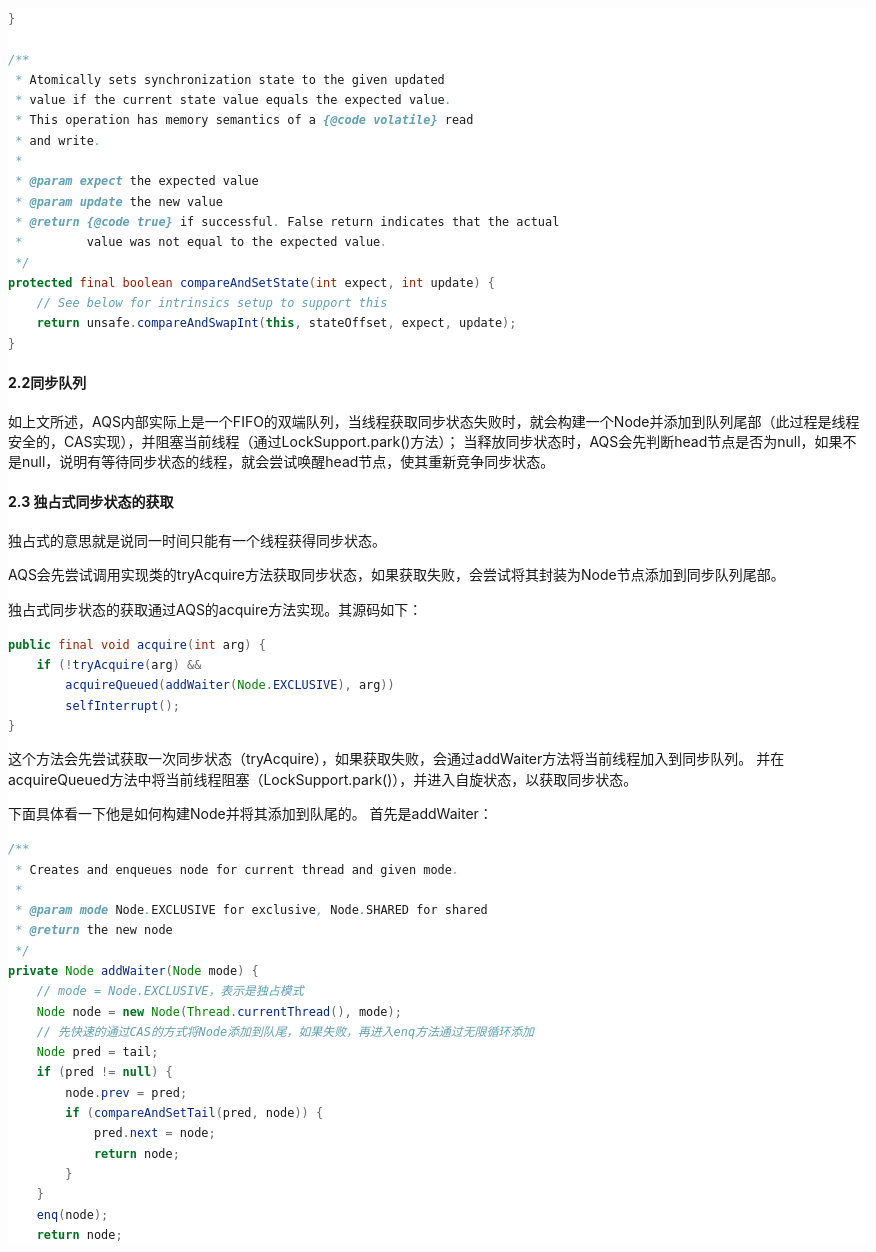 ```java
}

/**
 * Atomically sets synchronization state to the given updated
 * value if the current state value equals the expected value.
 * This operation has memory semantics of a {@code volatile} read
 * and write.
 *
 * @param expect the expected value
 * @param update the new value
 * @return {@code true} if successful. False return indicates that the actual
 *         value was not equal to the expected value.
 */
protected final boolean compareAndSetState(int expect, int update) {
    // See below for intrinsics setup to support this
    return unsafe.compareAndSwapInt(this, stateOffset, expect, update);
}
```

#### 2.2同步队列

如上文所述，AQS内部实际上是一个FIFO的双端队列，当线程获取同步状态失败时，就会构建一个Node并添加到队列尾部（此过程是线程安全的，CAS实现），并阻塞当前线程（通过LockSupport.park()方法）；
当释放同步状态时，AQS会先判断head节点是否为null，如果不是null，说明有等待同步状态的线程，就会尝试唤醒head节点，使其重新竞争同步状态。

#### 2.3 独占式同步状态的获取
独占式的意思就是说同一时间只能有一个线程获得同步状态。

AQS会先尝试调用实现类的tryAcquire方法获取同步状态，如果获取失败，会尝试将其封装为Node节点添加到同步队列尾部。

独占式同步状态的获取通过AQS的acquire方法实现。其源码如下：

```java
public final void acquire(int arg) {
    if (!tryAcquire(arg) &&
        acquireQueued(addWaiter(Node.EXCLUSIVE), arg))
        selfInterrupt();
}
```
这个方法会先尝试获取一次同步状态（tryAcquire），如果获取失败，会通过addWaiter方法将当前线程加入到同步队列。
并在acquireQueued方法中将当前线程阻塞（LockSupport.park()），并进入自旋状态，以获取同步状态。

下面具体看一下他是如何构建Node并将其添加到队尾的。
首先是addWaiter：

```java
/**
 * Creates and enqueues node for current thread and given mode.
 *
 * @param mode Node.EXCLUSIVE for exclusive, Node.SHARED for shared
 * @return the new node
 */
private Node addWaiter(Node mode) {
    // mode = Node.EXCLUSIVE，表示是独占模式
    Node node = new Node(Thread.currentThread(), mode);
    // 先快速的通过CAS的方式将Node添加到队尾，如果失败，再进入enq方法通过无限循环添加
    Node pred = tail;
    if (pred != null) {
        node.prev = pred;
        if (compareAndSetTail(pred, node)) {
            pred.next = node;
            return node;
        }
    }
    enq(node);
    return node;
```